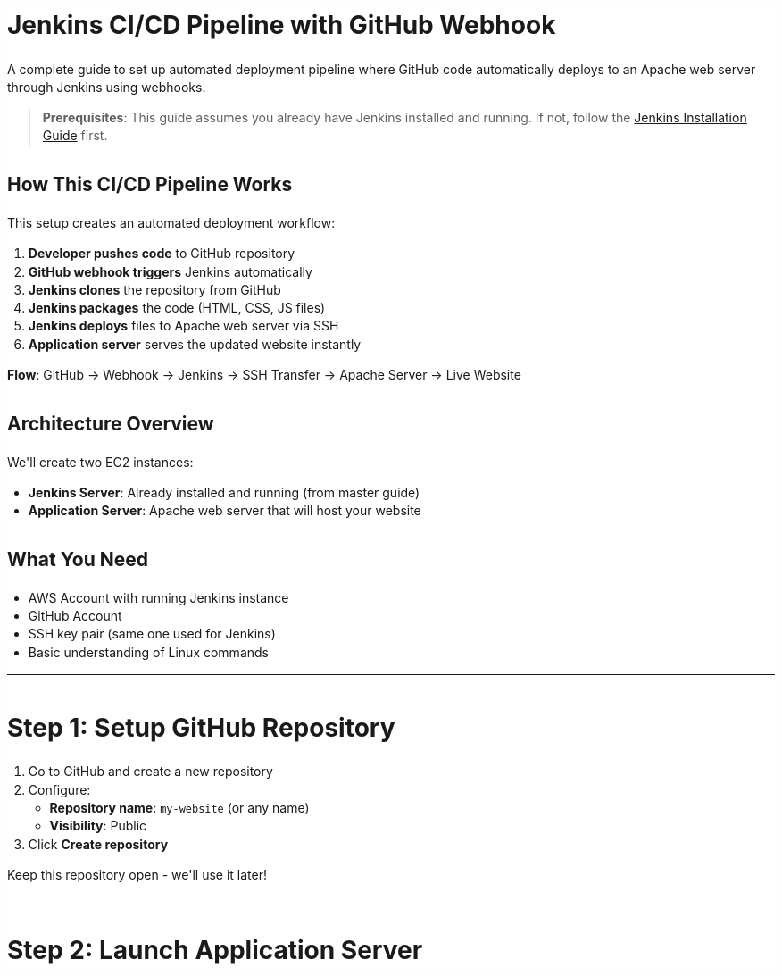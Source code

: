 # Jenkins CI/CD Pipeline with GitHub Webhook

A complete guide to set up automated deployment pipeline where GitHub code automatically deploys to an Apache web server through Jenkins using webhooks.

> **Prerequisites**: This guide assumes you already have Jenkins installed and running. If not, follow the [Jenkins Installation Guide](link-to-master-guide) first.

## How This CI/CD Pipeline Works

This setup creates an automated deployment workflow:

1. **Developer pushes code** to GitHub repository
2. **GitHub webhook triggers** Jenkins automatically
3. **Jenkins clones** the repository from GitHub
4. **Jenkins packages** the code (HTML, CSS, JS files)
5. **Jenkins deploys** files to Apache web server via SSH
6. **Application server** serves the updated website instantly

**Flow**: GitHub → Webhook → Jenkins → SSH Transfer → Apache Server → Live Website

## Architecture Overview

We'll create two EC2 instances:

- **Jenkins Server**: Already installed and running (from master guide)
- **Application Server**: Apache web server that will host your website

## What You Need

- AWS Account with running Jenkins instance
- GitHub Account
- SSH key pair (same one used for Jenkins)
- Basic understanding of Linux commands

---

# Step 1: Setup GitHub Repository

1. Go to GitHub and create a new repository
2. Configure:
   - **Repository name**: `my-website` (or any name)
   - **Visibility**: Public
3. Click **Create repository**

Keep this repository open - we'll use it later!

---

# Step 2: Launch Application Server
